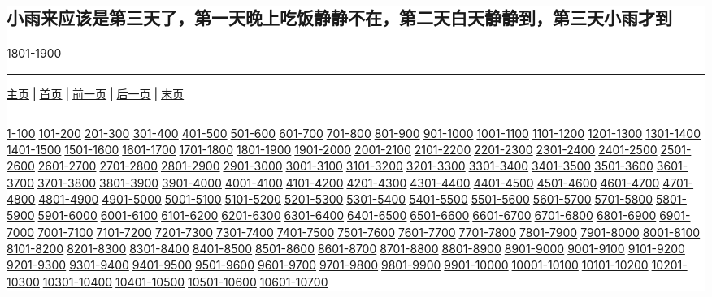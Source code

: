   小雨来应该是第三天了，第一天晚上吃饭静静不在，第二天白天静静到，第三天小雨才到  
---

1801-1900

---

[主页](./main.md "main.md") | [首页](./comments1-100.md "comments1-100.md") | [前一页](./comments1701-1800.md "comments1701-1800.md") | [后一页](./comments1901-2000.md "comments1901-2000.md") | [末页](./comments10601-10700.md "comments10601-10700.md")  

---
[1-100](./comments1-100.md "1-100")  [101-200](./comments101-200.md "101-200")  [201-300](./comments201-300.md "201-300")  [301-400](./comments301-400.md "301-400")  [401-500](./comments401-500.md "401-500")  [501-600](./comments501-600.md "501-600")  [601-700](./comments601-700.md "601-700")  [701-800](./comments701-800.md "701-800")  [801-900](./comments801-900.md "801-900")  [901-1000](./comments901-1000.md "901-1000")  [1001-1100](./comments1001-1100.md "1001-1100")  [1101-1200](./comments1101-1200.md "1101-1200")  [1201-1300](./comments1201-1300.md "1201-1300")  [1301-1400](./comments1301-1400.md "1301-1400")  [1401-1500](./comments1401-1500.md "1401-1500")  [1501-1600](./comments1501-1600.md "1501-1600")  [1601-1700](./comments1601-1700.md "1601-1700")  [1701-1800](./comments1701-1800.md "1701-1800")  [1801-1900](./comments1801-1900.md "1801-1900")  [1901-2000](./comments1901-2000.md "1901-2000")  [2001-2100](./comments2001-2100.md "2001-2100")  [2101-2200](./comments2101-2200.md "2101-2200")  [2201-2300](./comments2201-2300.md "2201-2300")  [2301-2400](./comments2301-2400.md "2301-2400")  [2401-2500](./comments2401-2500.md "2401-2500")  [2501-2600](./comments2501-2600.md "2501-2600")  [2601-2700](./comments2601-2700.md "2601-2700")  [2701-2800](./comments2701-2800.md "2701-2800")  [2801-2900](./comments2801-2900.md "2801-2900")  [2901-3000](./comments2901-3000.md "2901-3000")  [3001-3100](./comments3001-3100.md "3001-3100")  [3101-3200](./comments3101-3200.md "3101-3200")  [3201-3300](./comments3201-3300.md "3201-3300")  [3301-3400](./comments3301-3400.md "3301-3400")  [3401-3500](./comments3401-3500.md "3401-3500")  [3501-3600](./comments3501-3600.md "3501-3600")  [3601-3700](./comments3601-3700.md "3601-3700")  [3701-3800](./comments3701-3800.md "3701-3800")  [3801-3900](./comments3801-3900.md "3801-3900")  [3901-4000](./comments3901-4000.md "3901-4000")  [4001-4100](./comments4001-4100.md "4001-4100")  [4101-4200](./comments4101-4200.md "4101-4200")  [4201-4300](./comments4201-4300.md "4201-4300")  [4301-4400](./comments4301-4400.md "4301-4400")  [4401-4500](./comments4401-4500.md "4401-4500")  [4501-4600](./comments4501-4600.md "4501-4600")  [4601-4700](./comments4601-4700.md "4601-4700")  [4701-4800](./comments4701-4800.md "4701-4800")  [4801-4900](./comments4801-4900.md "4801-4900")  [4901-5000](./comments4901-5000.md "4901-5000")  [5001-5100](./comments5001-5100.md "5001-5100")  [5101-5200](./comments5101-5200.md "5101-5200")  [5201-5300](./comments5201-5300.md "5201-5300")  [5301-5400](./comments5301-5400.md "5301-5400")  [5401-5500](./comments5401-5500.md "5401-5500")  [5501-5600](./comments5501-5600.md "5501-5600")  [5601-5700](./comments5601-5700.md "5601-5700")  [5701-5800](./comments5701-5800.md "5701-5800")  [5801-5900](./comments5801-5900.md "5801-5900")  [5901-6000](./comments5901-6000.md "5901-6000")  [6001-6100](./comments6001-6100.md "6001-6100")  [6101-6200](./comments6101-6200.md "6101-6200")  [6201-6300](./comments6201-6300.md "6201-6300")  [6301-6400](./comments6301-6400.md "6301-6400")  [6401-6500](./comments6401-6500.md "6401-6500")  [6501-6600](./comments6501-6600.md "6501-6600")  [6601-6700](./comments6601-6700.md "6601-6700")  [6701-6800](./comments6701-6800.md "6701-6800")  [6801-6900](./comments6801-6900.md "6801-6900")  [6901-7000](./comments6901-7000.md "6901-7000")  [7001-7100](./comments7001-7100.md "7001-7100")  [7101-7200](./comments7101-7200.md "7101-7200")  [7201-7300](./comments7201-7300.md "7201-7300")  [7301-7400](./comments7301-7400.md "7301-7400")  [7401-7500](./comments7401-7500.md "7401-7500")  [7501-7600](./comments7501-7600.md "7501-7600")  [7601-7700](./comments7601-7700.md "7601-7700")  [7701-7800](./comments7701-7800.md "7701-7800")  [7801-7900](./comments7801-7900.md "7801-7900")  [7901-8000](./comments7901-8000.md "7901-8000")  [8001-8100](./comments8001-8100.md "8001-8100")  [8101-8200](./comments8101-8200.md "8101-8200")  [8201-8300](./comments8201-8300.md "8201-8300")  [8301-8400](./comments8301-8400.md "8301-8400")  [8401-8500](./comments8401-8500.md "8401-8500")  [8501-8600](./comments8501-8600.md "8501-8600")  [8601-8700](./comments8601-8700.md "8601-8700")  [8701-8800](./comments8701-8800.md "8701-8800")  [8801-8900](./comments8801-8900.md "8801-8900")  [8901-9000](./comments8901-9000.md "8901-9000")  [9001-9100](./comments9001-9100.md "9001-9100")  [9101-9200](./comments9101-9200.md "9101-9200")  [9201-9300](./comments9201-9300.md "9201-9300")  [9301-9400](./comments9301-9400.md "9301-9400")  [9401-9500](./comments9401-9500.md "9401-9500")  [9501-9600](./comments9501-9600.md "9501-9600")  [9601-9700](./comments9601-9700.md "9601-9700")  [9701-9800](./comments9701-9800.md "9701-9800")  [9801-9900](./comments9801-9900.md "9801-9900")  [9901-10000](./comments9901-10000.md "9901-10000")  [10001-10100](./comments10001-10100.md "10001-10100")  [10101-10200](./comments10101-10200.md "10101-10200")  [10201-10300](./comments10201-10300.md "10201-10300")  [10301-10400](./comments10301-10400.md "10301-10400")  [10401-10500](./comments10401-10500.md "10401-10500")  [10501-10600](./comments10501-10600.md "10501-10600")  [10601-10700](./comments10601-10700.md "10601-10700")  